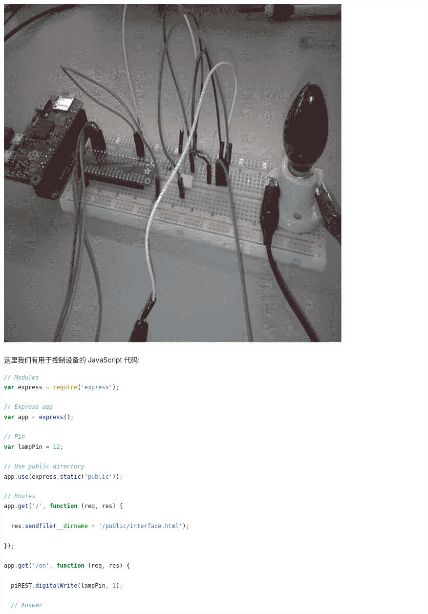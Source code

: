 ![Electrical appliances](img/B05170_06_30.jpg)

这里我们有用于控制设备的 JavaScript 代码:

```js
// Modules 
var express = require('express'); 

// Express app 
var app = express(); 

// Pin 
var lampPin = 12; 

// Use public directory 
app.use(express.static('public')); 

// Routes 
app.get('/', function (req, res) { 

  res.sendfile(__dirname + '/public/interface.html'); 

}); 

app.get('/on', function (req, res) { 

  piREST.digitalWrite(lampPin, 1); 

  // Answer 
```